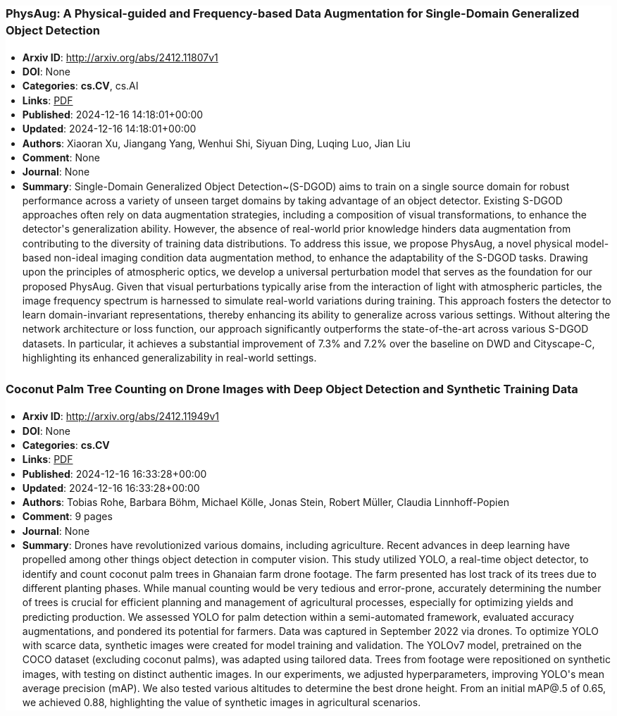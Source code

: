 

### PhysAug: A Physical-guided and Frequency-based Data Augmentation for Single-Domain Generalized Object Detection
- **Arxiv ID**: http://arxiv.org/abs/2412.11807v1
- **DOI**: None
- **Categories**: **cs.CV**, cs.AI
- **Links**: [PDF](http://arxiv.org/pdf/2412.11807v1)
- **Published**: 2024-12-16 14:18:01+00:00
- **Updated**: 2024-12-16 14:18:01+00:00
- **Authors**: Xiaoran Xu, Jiangang Yang, Wenhui Shi, Siyuan Ding, Luqing Luo, Jian Liu
- **Comment**: None
- **Journal**: None
- **Summary**: Single-Domain Generalized Object Detection~(S-DGOD) aims to train on a single source domain for robust performance across a variety of unseen target domains by taking advantage of an object detector. Existing S-DGOD approaches often rely on data augmentation strategies, including a composition of visual transformations, to enhance the detector's generalization ability. However, the absence of real-world prior knowledge hinders data augmentation from contributing to the diversity of training data distributions. To address this issue, we propose PhysAug, a novel physical model-based non-ideal imaging condition data augmentation method, to enhance the adaptability of the S-DGOD tasks. Drawing upon the principles of atmospheric optics, we develop a universal perturbation model that serves as the foundation for our proposed PhysAug. Given that visual perturbations typically arise from the interaction of light with atmospheric particles, the image frequency spectrum is harnessed to simulate real-world variations during training. This approach fosters the detector to learn domain-invariant representations, thereby enhancing its ability to generalize across various settings. Without altering the network architecture or loss function, our approach significantly outperforms the state-of-the-art across various S-DGOD datasets. In particular, it achieves a substantial improvement of $7.3\%$ and $7.2\%$ over the baseline on DWD and Cityscape-C, highlighting its enhanced generalizability in real-world settings.



### Coconut Palm Tree Counting on Drone Images with Deep Object Detection and Synthetic Training Data
- **Arxiv ID**: http://arxiv.org/abs/2412.11949v1
- **DOI**: None
- **Categories**: **cs.CV**
- **Links**: [PDF](http://arxiv.org/pdf/2412.11949v1)
- **Published**: 2024-12-16 16:33:28+00:00
- **Updated**: 2024-12-16 16:33:28+00:00
- **Authors**: Tobias Rohe, Barbara Böhm, Michael Kölle, Jonas Stein, Robert Müller, Claudia Linnhoff-Popien
- **Comment**: 9 pages
- **Journal**: None
- **Summary**: Drones have revolutionized various domains, including agriculture. Recent advances in deep learning have propelled among other things object detection in computer vision. This study utilized YOLO, a real-time object detector, to identify and count coconut palm trees in Ghanaian farm drone footage. The farm presented has lost track of its trees due to different planting phases. While manual counting would be very tedious and error-prone, accurately determining the number of trees is crucial for efficient planning and management of agricultural processes, especially for optimizing yields and predicting production. We assessed YOLO for palm detection within a semi-automated framework, evaluated accuracy augmentations, and pondered its potential for farmers. Data was captured in September 2022 via drones. To optimize YOLO with scarce data, synthetic images were created for model training and validation. The YOLOv7 model, pretrained on the COCO dataset (excluding coconut palms), was adapted using tailored data. Trees from footage were repositioned on synthetic images, with testing on distinct authentic images. In our experiments, we adjusted hyperparameters, improving YOLO's mean average precision (mAP). We also tested various altitudes to determine the best drone height. From an initial mAP@.5 of $0.65$, we achieved 0.88, highlighting the value of synthetic images in agricultural scenarios.
